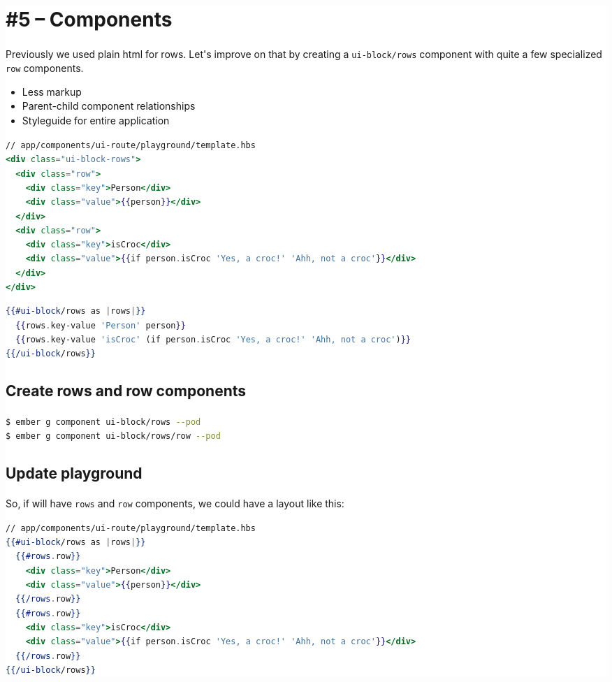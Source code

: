 # #5 – Components

Previously we used plain html for rows. Let's improve on that by creating a `ui-block/rows` component with quite a few specialized `row` components.

* Less markup
* Parent-child component relationships
* Styleguide for entire application

``` hbs
// app/components/ui-route/playground/template.hbs
<div class="ui-block-rows">
  <div class="row">
    <div class="key">Person</div>
    <div class="value">{{person}}</div>
  </div>
  <div class="row">
    <div class="key">isCroc</div>
    <div class="value">{{if person.isCroc 'Yes, a croc!' 'Ahh, not a croc'}}</div>
  </div>
</div>
```

``` hbs
{{#ui-block/rows as |rows|}}
  {{rows.key-value 'Person' person}}
  {{rows.key-value 'isCroc' (if person.isCroc 'Yes, a croc!' 'Ahh, not a croc')}}
{{/ui-block/rows}}
```

## Create rows and row components

``` bash
$ ember g component ui-block/rows --pod
$ ember g component ui-block/rows/row --pod
```

## Update playground

So, if will have `rows` and `row` components, we could have a layout like this:

``` hbs
// app/components/ui-route/playground/template.hbs
{{#ui-block/rows as |rows|}}
  {{#rows.row}}
    <div class="key">Person</div>
    <div class="value">{{person}}</div>
  {{/rows.row}}
  {{#rows.row}}
    <div class="key">isCroc</div>
    <div class="value">{{if person.isCroc 'Yes, a croc!' 'Ahh, not a croc'}}</div>
  {{/rows.row}}
{{/ui-block/rows}}
```
